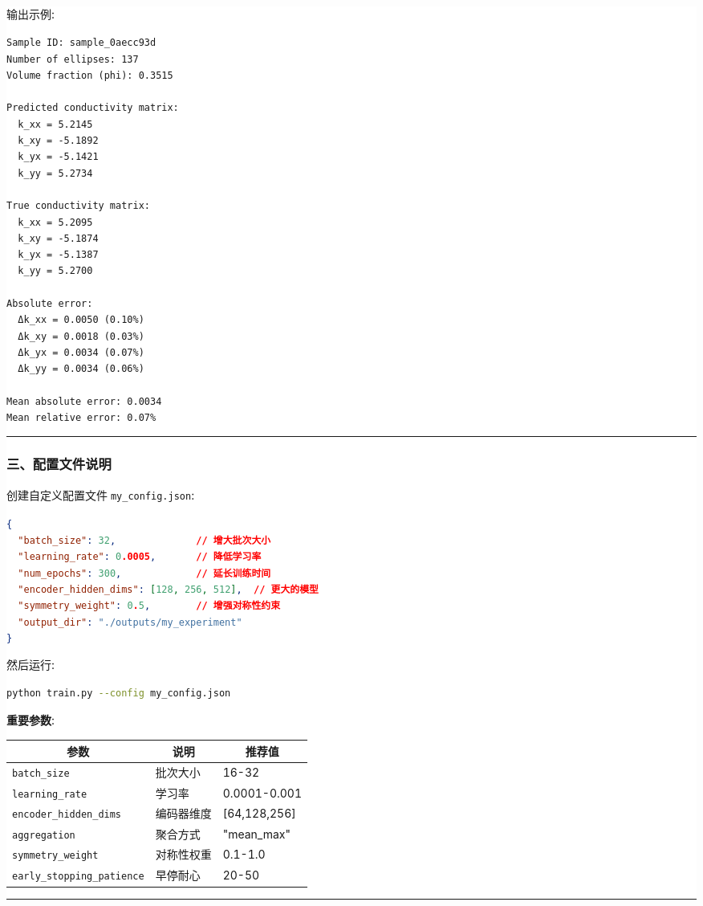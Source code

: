 输出示例:
```
Sample ID: sample_0aecc93d
Number of ellipses: 137
Volume fraction (phi): 0.3515

Predicted conductivity matrix:
  k_xx = 5.2145
  k_xy = -5.1892
  k_yx = -5.1421
  k_yy = 5.2734

True conductivity matrix:
  k_xx = 5.2095
  k_xy = -5.1874
  k_yx = -5.1387
  k_yy = 5.2700

Absolute error:
  Δk_xx = 0.0050 (0.10%)
  Δk_xy = 0.0018 (0.03%)
  Δk_yx = 0.0034 (0.07%)
  Δk_yy = 0.0034 (0.06%)

Mean absolute error: 0.0034
Mean relative error: 0.07%
```

---

### 三、配置文件说明

创建自定义配置文件 `my_config.json`:

```json
{
  "batch_size": 32,              // 增大批次大小
  "learning_rate": 0.0005,       // 降低学习率
  "num_epochs": 300,             // 延长训练时间
  "encoder_hidden_dims": [128, 256, 512],  // 更大的模型
  "symmetry_weight": 0.5,        // 增强对称性约束
  "output_dir": "./outputs/my_experiment"
}
```

然后运行:
```bash
python train.py --config my_config.json
```

**重要参数**:

| 参数 | 说明 | 推荐值 |
|------|------|--------|
| `batch_size` | 批次大小 | 16-32 |
| `learning_rate` | 学习率 | 0.0001-0.001 |
| `encoder_hidden_dims` | 编码器维度 | [64,128,256] |
| `aggregation` | 聚合方式 | "mean_max" |
| `symmetry_weight` | 对称性权重 | 0.1-1.0 |
| `early_stopping_patience` | 早停耐心 | 20-50 |

---
